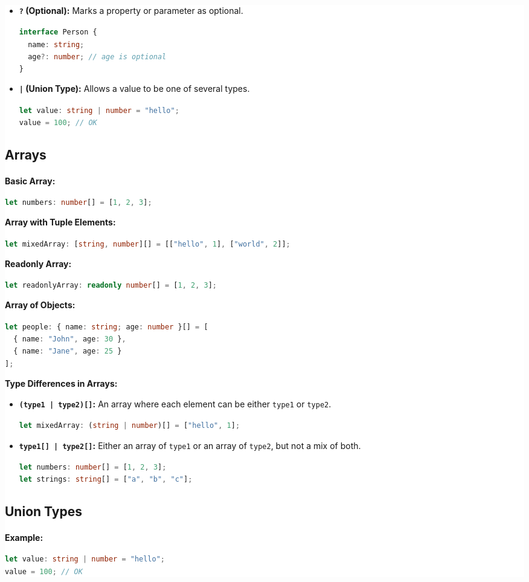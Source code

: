 - **`?` (Optional):** Marks a property or parameter as optional.
  ```typescript
  interface Person {
    name: string;
    age?: number; // age is optional
  }
  ```

- **`|` (Union Type):** Allows a value to be one of several types.
  ```typescript
  let value: string | number = "hello";
  value = 100; // OK
  ```

## Arrays

**Basic Array:**
```typescript
let numbers: number[] = [1, 2, 3];
```

**Array with Tuple Elements:**
```typescript
let mixedArray: [string, number][] = [["hello", 1], ["world", 2]];
```

**Readonly Array:**
```typescript
let readonlyArray: readonly number[] = [1, 2, 3];
```

**Array of Objects:**
```typescript
let people: { name: string; age: number }[] = [
  { name: "John", age: 30 },
  { name: "Jane", age: 25 }
];
```

**Type Differences in Arrays:**
- **`(type1 | type2)[]`:** An array where each element can be either `type1` or `type2`.
  ```typescript
  let mixedArray: (string | number)[] = ["hello", 1];
  ```
- **`type1[] | type2[]`:** Either an array of `type1` or an array of `type2`, but not a mix of both.
  ```typescript
  let numbers: number[] = [1, 2, 3];
  let strings: string[] = ["a", "b", "c"];
  ```

## Union Types

**Example:**
```typescript
let value: string | number = "hello";
value = 100; // OK
```
